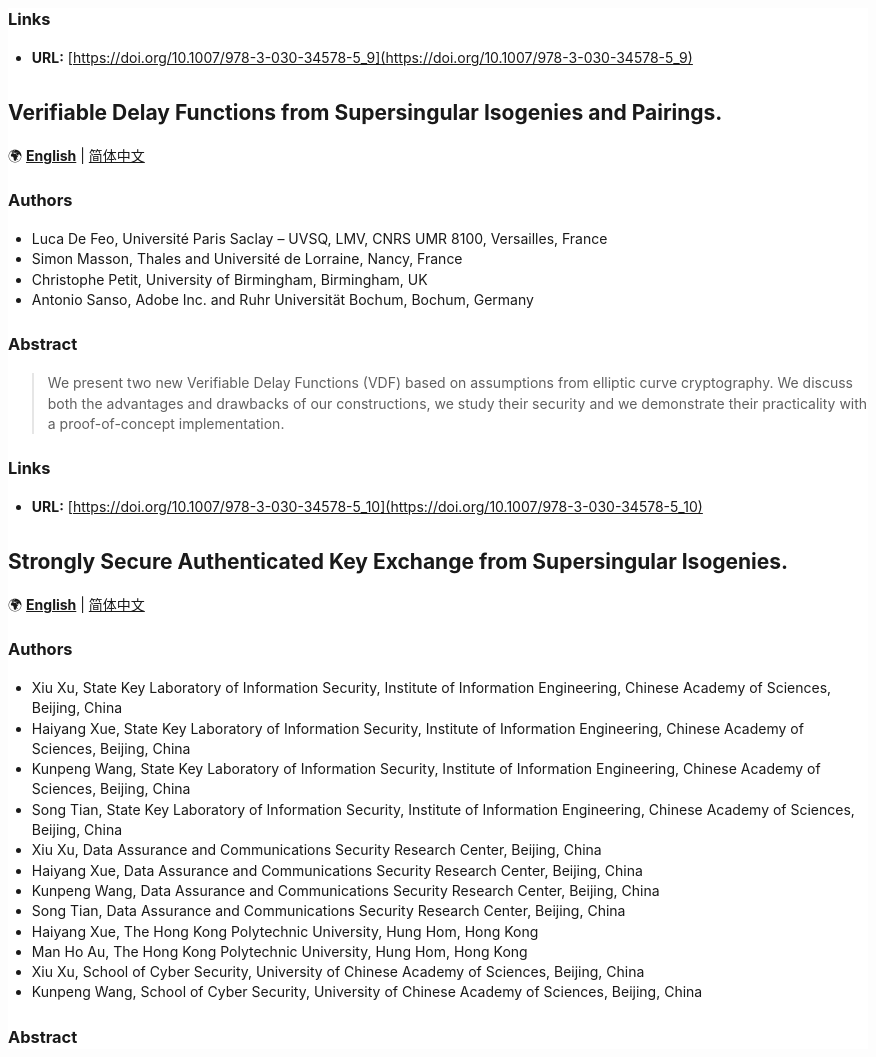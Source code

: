 ### Links
- **URL:** [https://doi.org/10.1007/978-3-030-34578-5_9](https://doi.org/10.1007/978-3-030-34578-5_9)
## Verifiable Delay Functions from Supersingular Isogenies and Pairings.
🌍 **[English](../../../docs/en/Asiacrypt/Asiacrypt%2019-1.md#verifiable-delay-functions-from-supersingular-isogenies-and-pairings)** | [简体中文](../../../docs/zh-CN/Asiacrypt/Asiacrypt%2019-1.md#verifiable-delay-functions-from-supersingular-isogenies-and-pairings)
### Authors
* Luca De Feo, Université Paris Saclay – UVSQ, LMV, CNRS UMR 8100, Versailles, France
* Simon Masson, Thales and Université de Lorraine, Nancy, France
* Christophe Petit, University of Birmingham, Birmingham, UK
* Antonio Sanso, Adobe Inc. and Ruhr Universität Bochum, Bochum, Germany
### Abstract
> We present two new Verifiable Delay Functions (VDF) based on assumptions from elliptic curve cryptography. We discuss both the advantages and drawbacks of our constructions, we study their security and we demonstrate their practicality with a proof-of-concept implementation.

### Links
- **URL:** [https://doi.org/10.1007/978-3-030-34578-5_10](https://doi.org/10.1007/978-3-030-34578-5_10)
## Strongly Secure Authenticated Key Exchange from Supersingular Isogenies.
🌍 **[English](../../../docs/en/Asiacrypt/Asiacrypt%2019-1.md#strongly-secure-authenticated-key-exchange-from-supersingular-isogenies)** | [简体中文](../../../docs/zh-CN/Asiacrypt/Asiacrypt%2019-1.md#strongly-secure-authenticated-key-exchange-from-supersingular-isogenies)
### Authors
* Xiu Xu, State Key Laboratory of Information Security, Institute of Information Engineering, Chinese Academy of Sciences, Beijing, China
* Haiyang Xue, State Key Laboratory of Information Security, Institute of Information Engineering, Chinese Academy of Sciences, Beijing, China
* Kunpeng Wang, State Key Laboratory of Information Security, Institute of Information Engineering, Chinese Academy of Sciences, Beijing, China
* Song Tian, State Key Laboratory of Information Security, Institute of Information Engineering, Chinese Academy of Sciences, Beijing, China
* Xiu Xu, Data Assurance and Communications Security Research Center, Beijing, China
* Haiyang Xue, Data Assurance and Communications Security Research Center, Beijing, China
* Kunpeng Wang, Data Assurance and Communications Security Research Center, Beijing, China
* Song Tian, Data Assurance and Communications Security Research Center, Beijing, China
* Haiyang Xue, The Hong Kong Polytechnic University, Hung Hom, Hong Kong
* Man Ho Au, The Hong Kong Polytechnic University, Hung Hom, Hong Kong
* Xiu Xu, School of Cyber Security, University of Chinese Academy of Sciences, Beijing, China
* Kunpeng Wang, School of Cyber Security, University of Chinese Academy of Sciences, Beijing, China
### Abstract
